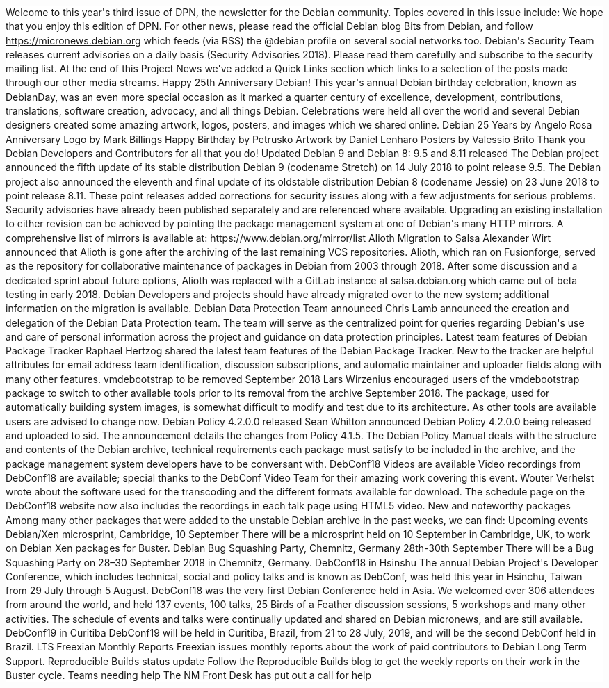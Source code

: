Welcome to this year's third issue of DPN, the newsletter for the Debian community. Topics covered in this issue include: We hope that you enjoy this edition of DPN. For other news, please read the official Debian blog Bits from Debian, and follow https://micronews.debian.org which feeds (via RSS) the @debian profile on several social networks too. Debian's Security Team releases current advisories on a daily basis (Security Advisories 2018). Please read them carefully and subscribe to the security mailing list. At the end of this Project News we've added a Quick Links section which links to a selection of the posts made through our other media streams. Happy 25th Anniversary Debian! This year's annual Debian birthday celebration, known as DebianDay, was an even more special occasion as it marked a quarter century of excellence, development, contributions, translations, software creation, advocacy, and all things Debian. Celebrations were held all over the world and several Debian designers created some amazing artwork, logos, posters, and images which we shared online. Debian 25 Years by Angelo Rosa Anniversary Logo by Mark Billings Happy Birthday by Petrusko Artwork by Daniel Lenharo Posters by Valessio Brito Thank you Debian Developers and Contributors for all that you do! Updated Debian 9 and Debian 8: 9.5 and 8.11 released The Debian project announced the fifth update of its stable distribution Debian 9 (codename Stretch) on 14 July 2018 to point release 9.5. The Debian project also announced the eleventh and final update of its oldstable distribution Debian 8 (codename Jessie) on 23 June 2018 to point release 8.11. These point releases added corrections for security issues along with a few adjustments for serious problems. Security advisories have already been published separately and are referenced where available. Upgrading an existing installation to either revision can be achieved by pointing the package management system at one of Debian's many HTTP mirrors. A comprehensive list of mirrors is available at: https://www.debian.org/mirror/list Alioth Migration to Salsa Alexander Wirt announced that Alioth is gone after the archiving of the last remaining VCS repositories. Alioth, which ran on Fusionforge, served as the repository for collaborative maintenance of packages in Debian from 2003 through 2018. After some discussion and a dedicated sprint about future options, Alioth was replaced with a GitLab instance at salsa.debian.org which came out of beta testing in early 2018. Debian Developers and projects should have already migrated over to the new system; additional information on the migration is available. Debian Data Protection Team announced Chris Lamb announced the creation and delegation of the Debian Data Protection team. The team will serve as the centralized point for queries regarding Debian's use and care of personal information across the project and guidance on data protection principles. Latest team features of Debian Package Tracker Raphael Hertzog shared the latest team features of the Debian Package Tracker. New to the tracker are helpful attributes for email address team identification, discussion subscriptions, and automatic maintainer and uploader fields along with many other features. vmdebootstrap to be removed September 2018 Lars Wirzenius encouraged users of the vmdebootstrap package to switch to other available tools prior to its removal from the archive September 2018. The package, used for automatically building system images, is somewhat difficult to modify and test due to its architecture. As other tools are available users are advised to change now. Debian Policy 4.2.0.0 released Sean Whitton announced Debian Policy 4.2.0.0 being released and uploaded to sid. The announcement details the changes from Policy 4.1.5. The Debian Policy Manual deals with the structure and contents of the Debian archive, technical requirements each package must satisfy to be included in the archive, and the package management system developers have to be conversant with. DebConf18 Videos are available Video recordings from DebConf18 are available; special thanks to the DebConf Video Team for their amazing work covering this event. Wouter Verhelst wrote about the software used for the transcoding and the different formats available for download. The schedule page on the DebConf18 website now also includes the recordings in each talk page using HTML5 video. New and noteworthy packages Among many other packages that were added to the unstable Debian archive in the past weeks, we can find: Upcoming events Debian/Xen microsprint, Cambridge, 10 September There will be a microsprint held on 10 September in Cambridge, UK, to work on Debian Xen packages for Buster. Debian Bug Squashing Party, Chemnitz, Germany 28th-30th September There will be a Bug Squashing Party on 28–30 September 2018 in Chemnitz, Germany. DebConf18 in Hsinshu The annual Debian Project's Developer Conference, which includes technical, social and policy talks and is known as DebConf, was held this year in Hsinchu, Taiwan from 29 July through 5 August. DebConf18 was the very first Debian Conference held in Asia. We welcomed over 306 attendees from around the world, and held 137 events, 100 talks, 25 Birds of a Feather discussion sessions, 5 workshops and many other activities. The schedule of events and talks were continually updated and shared on Debian micronews, and are still available. DebConf19 in Curitiba DebConf19 will be held in Curitiba, Brazil, from 21 to 28 July, 2019, and will be the second DebConf held in Brazil. LTS Freexian Monthly Reports Freexian issues monthly reports about the work of paid contributors to Debian Long Term Support. Reproducible Builds status update Follow the Reproducible Builds blog to get the weekly reports on their work in the Buster cycle. Teams needing help The NM Front Desk has put out a call for help